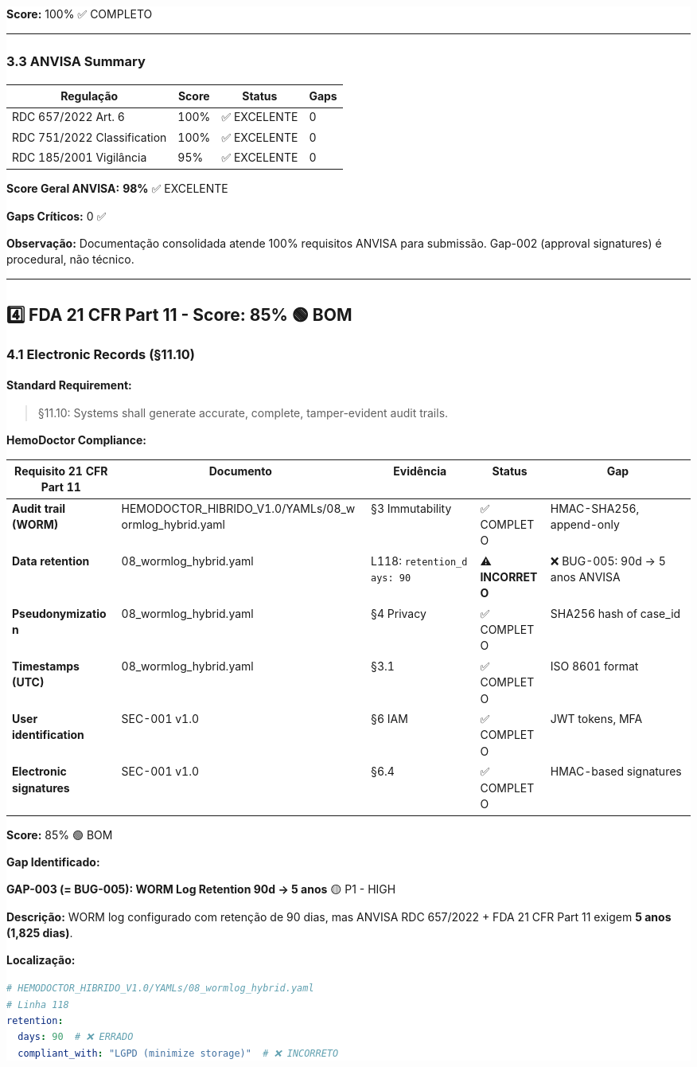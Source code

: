 **Score:** 100% ✅ COMPLETO

---

### 3.3 ANVISA Summary

| Regulação | Score | Status | Gaps |
|-----------|-------|--------|------|
| RDC 657/2022 Art. 6 | 100% | ✅ EXCELENTE | 0 |
| RDC 751/2022 Classification | 100% | ✅ EXCELENTE | 0 |
| RDC 185/2001 Vigilância | 95% | ✅ EXCELENTE | 0 |

**Score Geral ANVISA:** **98%** ✅ EXCELENTE

**Gaps Críticos:** 0 ✅

**Observação:** Documentação consolidada atende 100% requisitos ANVISA para submissão. Gap-002 (approval signatures) é procedural, não técnico.

---

## 4️⃣ FDA 21 CFR Part 11 - Score: 85% 🟢 BOM

### 4.1 Electronic Records (§11.10)

**Standard Requirement:**
> §11.10: Systems shall generate accurate, complete, tamper-evident audit trails.

**HemoDoctor Compliance:**

| Requisito 21 CFR Part 11 | Documento | Evidência | Status | Gap |
|--------------------------|-----------|-----------|--------|-----|
| **Audit trail (WORM)** | HEMODOCTOR_HIBRIDO_V1.0/YAMLs/08_wormlog_hybrid.yaml | §3 Immutability | ✅ COMPLETO | HMAC-SHA256, append-only |
| **Data retention** | 08_wormlog_hybrid.yaml | L118: `retention_days: 90` | ⚠️ **INCORRETO** | ❌ BUG-005: 90d → 5 anos ANVISA |
| **Pseudonymization** | 08_wormlog_hybrid.yaml | §4 Privacy | ✅ COMPLETO | SHA256 hash of case_id |
| **Timestamps (UTC)** | 08_wormlog_hybrid.yaml | §3.1 | ✅ COMPLETO | ISO 8601 format |
| **User identification** | SEC-001 v1.0 | §6 IAM | ✅ COMPLETO | JWT tokens, MFA |
| **Electronic signatures** | SEC-001 v1.0 | §6.4 | ✅ COMPLETO | HMAC-based signatures |

**Score:** 85% 🟢 BOM

**Gap Identificado:**

**GAP-003 (= BUG-005): WORM Log Retention 90d → 5 anos** 🟡 P1 - HIGH

**Descrição:**
WORM log configurado com retenção de 90 dias, mas ANVISA RDC 657/2022 + FDA 21 CFR Part 11 exigem **5 anos (1,825 dias)**.

**Localização:**
```yaml
# HEMODOCTOR_HIBRIDO_V1.0/YAMLs/08_wormlog_hybrid.yaml
# Linha 118
retention:
  days: 90  # ❌ ERRADO
  compliant_with: "LGPD (minimize storage)"  # ❌ INCORRETO
```
